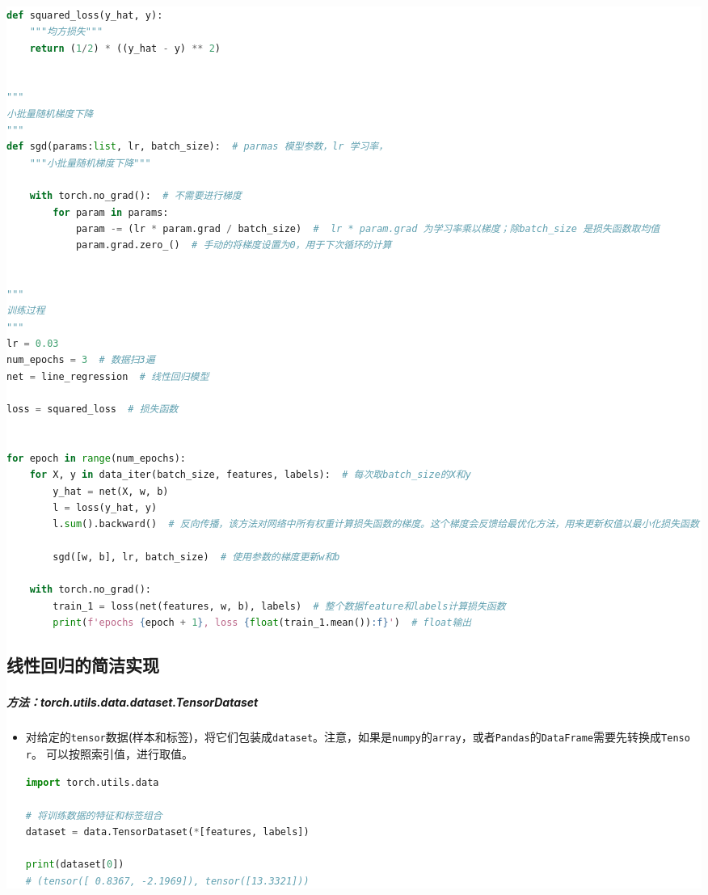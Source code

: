 ```python
def squared_loss(y_hat, y):
    """均方损失"""
    return (1/2) * ((y_hat - y) ** 2)


"""
小批量随机梯度下降
"""
def sgd(params:list, lr, batch_size):  # parmas 模型参数，lr 学习率， 
    """小批量随机梯度下降"""

    with torch.no_grad():  # 不需要进行梯度
        for param in params:
            param -= (lr * param.grad / batch_size)  #  lr * param.grad 为学习率乘以梯度；除batch_size 是损失函数取均值
            param.grad.zero_()  # 手动的将梯度设置为0，用于下次循环的计算

            
"""
训练过程
"""
lr = 0.03
num_epochs = 3  # 数据扫3遍
net = line_regression  # 线性回归模型

loss = squared_loss  # 损失函数


for epoch in range(num_epochs): 
    for X, y in data_iter(batch_size, features, labels):  # 每次取batch_size的X和y
        y_hat = net(X, w, b)
        l = loss(y_hat, y)
        l.sum().backward()  # 反向传播，该方法对网络中所有权重计算损失函数的梯度。这个梯度会反馈给最优化方法，用来更新权值以最小化损失函数

        sgd([w, b], lr, batch_size)  # 使用参数的梯度更新w和b

    with torch.no_grad():
        train_1 = loss(net(features, w, b), labels)  # 整个数据feature和labels计算损失函数
        print(f'epochs {epoch + 1}, loss {float(train_1.mean()):f}')  # float输出

```



## 线性回归的简洁实现

##### 方法：torch.utils.data.dataset.TensorDataset

- 对给定的`tensor`数据(样本和标签)，将它们包装成`dataset`。注意，如果是`numpy`的`array`，或者`Pandas`的`DataFrame`需要先转换成`Tensor`。   可以按照索引值，进行取值。

  ```python
  import torch.utils.data
  
  # 将训练数据的特征和标签组合
  dataset = data.TensorDataset(*[features, labels])
  
  print(dataset[0])
  # (tensor([ 0.8367, -2.1969]), tensor([13.3321]))
  ```
